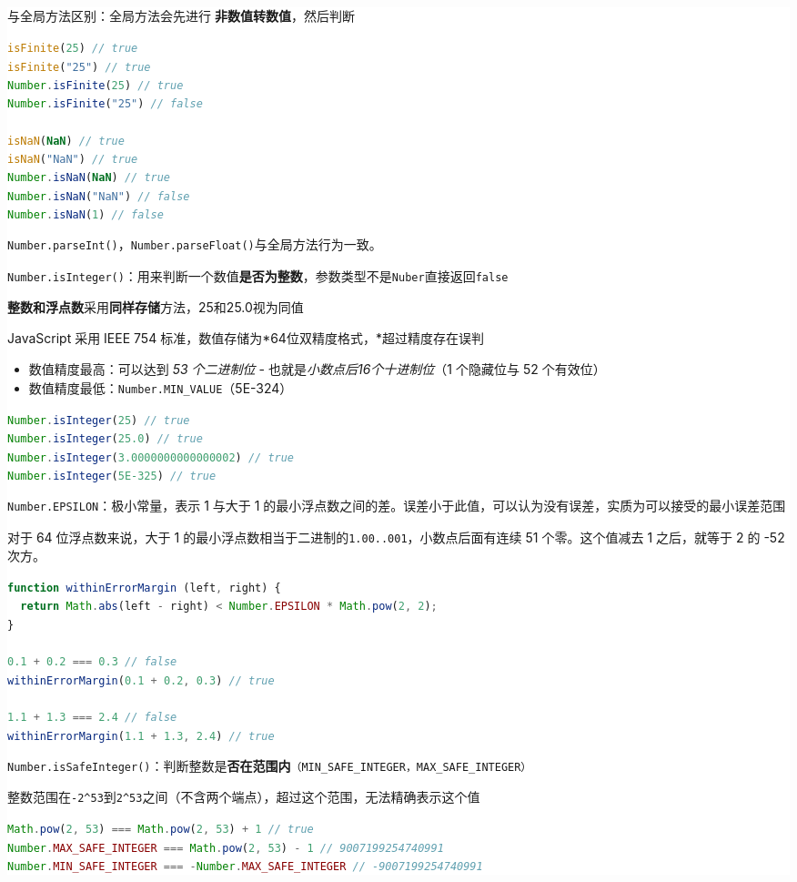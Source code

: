 与全局方法区别：全局方法会先进行 **非数值转数值**，然后判断

```js
isFinite(25) // true
isFinite("25") // true
Number.isFinite(25) // true
Number.isFinite("25") // false

isNaN(NaN) // true
isNaN("NaN") // true
Number.isNaN(NaN) // true
Number.isNaN("NaN") // false
Number.isNaN(1) // false
```

`Number.parseInt()`，`Number.parseFloat()`与全局方法行为一致。

`Number.isInteger()`：用来判断一个数值**是否为整数**，参数类型不是`Nuber`直接返回`false`

**整数和浮点数**采用**同样存储**方法，25和25.0视为同值

JavaScript 采用 IEEE 754 标准，数值存储为*64位双精度格式，*超过精度存在误判

- 数值精度最高：可以达到 *53 个二进制位* - 也就是*小数点后16个十进制位*（1 个隐藏位与 52 个有效位）
- 数值精度最低：`Number.MIN_VALUE`（5E-324）

```js
Number.isInteger(25) // true
Number.isInteger(25.0) // true
Number.isInteger(3.0000000000000002) // true
Number.isInteger(5E-325) // true
```

`Number.EPSILON`：极小常量，表示 1 与大于 1 的最小浮点数之间的差。误差小于此值，可以认为没有误差，实质为可以接受的最小误差范围

对于 64 位浮点数来说，大于 1 的最小浮点数相当于二进制的`1.00..001`，小数点后面有连续 51 个零。这个值减去 1 之后，就等于 2 的 -52 次方。

```js
function withinErrorMargin (left, right) {
  return Math.abs(left - right) < Number.EPSILON * Math.pow(2, 2);
}

0.1 + 0.2 === 0.3 // false
withinErrorMargin(0.1 + 0.2, 0.3) // true

1.1 + 1.3 === 2.4 // false
withinErrorMargin(1.1 + 1.3, 2.4) // true
```

`Number.isSafeInteger()`：判断整数是**否在范围内**`（MIN_SAFE_INTEGER，MAX_SAFE_INTEGER）`

整数范围在`-2^53`到`2^53`之间（不含两个端点），超过这个范围，无法精确表示这个值

```js
Math.pow(2, 53) === Math.pow(2, 53) + 1 // true
Number.MAX_SAFE_INTEGER === Math.pow(2, 53) - 1 // 9007199254740991
Number.MIN_SAFE_INTEGER === -Number.MAX_SAFE_INTEGER // -9007199254740991
```
